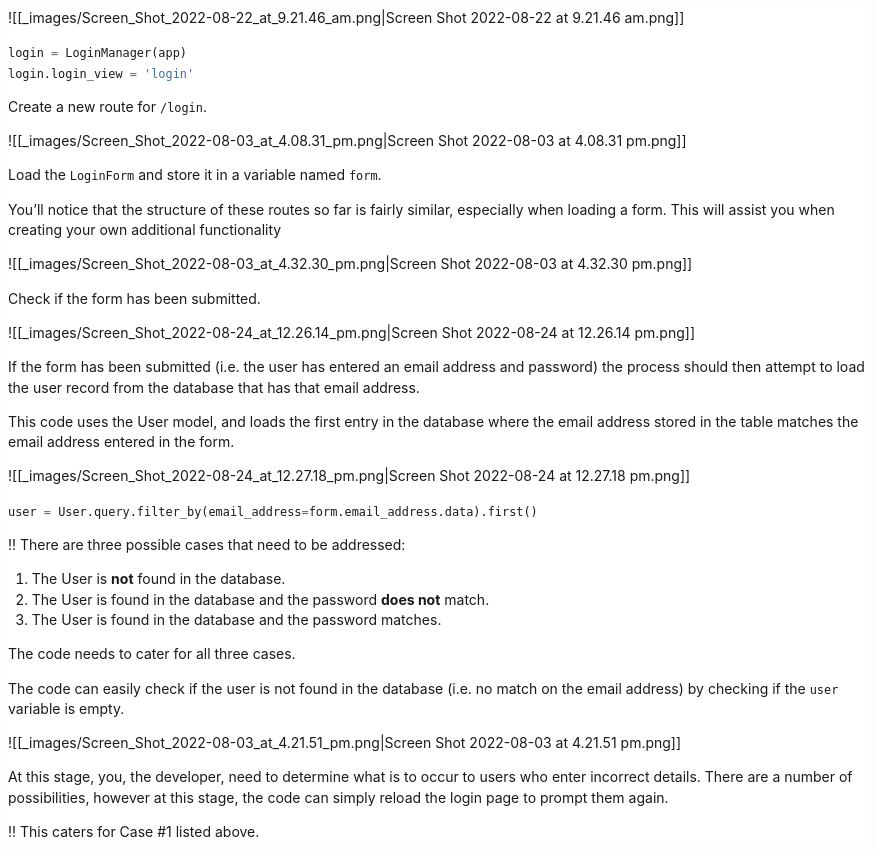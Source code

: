 ![[_images/Screen_Shot_2022-08-22_at_9.21.46_am.png|Screen Shot 2022-08-22 at 9.21.46 am.png]]

```python
login = LoginManager(app)
login.login_view = 'login'
```

Create a new route for `/login`. 

![[_images/Screen_Shot_2022-08-03_at_4.08.31_pm.png|Screen Shot 2022-08-03 at 4.08.31 pm.png]]

Load the `LoginForm` and store it in a variable named `form`.

You’ll notice that the structure of these routes so far is fairly similar, especially when loading a form. This will assist you when creating your own additional functionality

![[_images/Screen_Shot_2022-08-03_at_4.32.30_pm.png|Screen Shot 2022-08-03 at 4.32.30 pm.png]]

Check if the form has been submitted.

![[_images/Screen_Shot_2022-08-24_at_12.26.14_pm.png|Screen Shot 2022-08-24 at 12.26.14 pm.png]]

If the form has been submitted (i.e. the user has entered an email address and password) the process should then attempt to load the user record from the database that has that email address.

This code uses the User model, and loads the first entry in the database where the email address stored in the table matches the email address entered in the form.

![[_images/Screen_Shot_2022-08-24_at_12.27.18_pm.png|Screen Shot 2022-08-24 at 12.27.18 pm.png]]

```python
user = User.query.filter_by(email_address=form.email_address.data).first()
```

<aside>
‼️ There are three possible cases that need to be addressed:

1. The User is **not** found in the database.
2. The User is found in the database and the password **does not** match.
3. The User is found in the database and the password matches.

The code needs to cater for all three cases.

</aside>

The code can easily check if the user is not found in the database (i.e. no match on the email address) by checking if the `user` variable is empty.

![[_images/Screen_Shot_2022-08-03_at_4.21.51_pm.png|Screen Shot 2022-08-03 at 4.21.51 pm.png]]

At this stage, you, the developer, need to determine what is to occur to users who enter incorrect details. There are a number of possibilities, however at this stage, the code can simply reload the login page to prompt them again.

<aside>
‼️ This caters for Case #1 listed above.

</aside>
